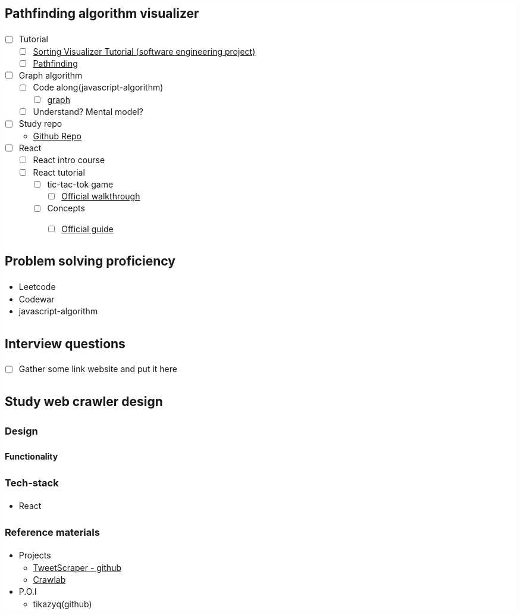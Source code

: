 ## Pathfinding algorithm visualizer
- [ ] Tutorial
  - [ ] [Sorting Visualizer Tutorial (software engineering project)](https://www.youtube.com/watch?v=pFXYym4Wbkc)
  - [ ] [Pathfinding](https://www.youtube.com/watch?v=msttfIHHkak&t=1010s)
- [ ] Graph algorithm
  - [ ] Code along(javascript-algorithm)
    - [ ] [graph](https://github.com/trekhleb/javascript-algorithms/tree/master/src/data-structures/graph)
  - [ ] Understand? Mental model?
- [ ] Study repo
  - [Github Repo](https://github.com/clementmihailescu/Pathfinding-Visualizer)
- [ ] React
  - [ ] React intro course
  - [ ] React tutorial
    - [ ] tic-tac-tok game
      - [ ] [Official walkthrough](https://reactjs.org/tutorial/tutorial.html)
    - [ ] Concepts
      - [ ] [Official guide](https://reactjs.org/docs/hello-world.html)


## Problem solving proficiency
- Leetcode
- Codewar
- javascript-algorithm


## Interview questions
- [ ] Gather some link website and put it here








## Study web crawler design
### Design
#### Functionality
### Tech-stack
- React
### Reference materials
- Projects
  - [TweetScraper - github](https://github.com/jonbakerfish/TweetScraper)
  - [Crawlab](https://github.com/crawlab-team/crawlab)
- P.O.I
  - tikazyq(github)


